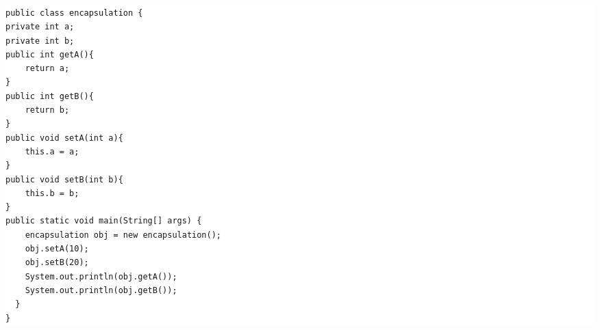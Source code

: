     public class encapsulation {
    private int a;
    private int b;
    public int getA(){
        return a;
    }
    public int getB(){
        return b;
    }
    public void setA(int a){
        this.a = a;
    }
    public void setB(int b){
        this.b = b;
    }
    public static void main(String[] args) {
        encapsulation obj = new encapsulation();
        obj.setA(10);
        obj.setB(20);
        System.out.println(obj.getA());
        System.out.println(obj.getB());
      }
    }
